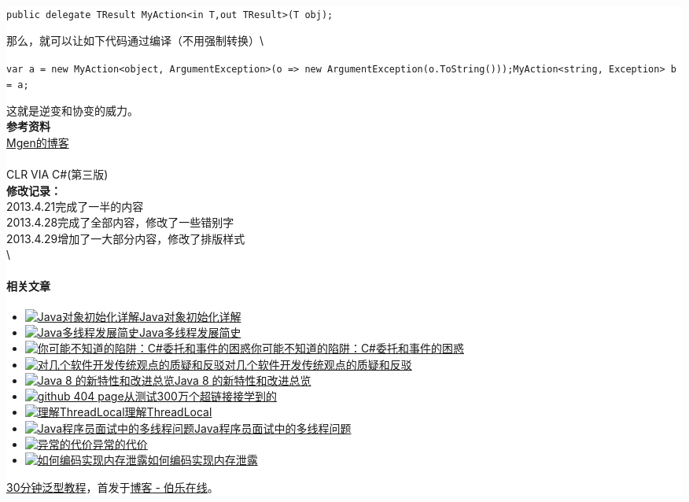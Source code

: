     public delegate TResult MyAction<in T,out TResult>(T obj);

那么，就可以让如下代码通过编译（不用强制转换）\

    var a = new MyAction<object, ArgumentException>(o => new ArgumentException(o.ToString()));MyAction<string, Exception> b = a;

这就是逆变和协变的威力。\
**参考资料**\
[Mgen的博客](http://www.cnblogs.com/mgen/archive/2012/03/15/2397191.html)\
\
CLR VIA C\#(第三版)\
**修改记录：**\
2013.4.21完成了一半的内容\
2013.4.28完成了全部内容，修改了一些错别字\
2013.4.29增加了一大部分内容，修改了排版样式\
\

#### 相关文章

-   [![Java对象初始化详解](http://blog.jobbole.com/wp-content/uploads/2011/11/Java-programming-language-logo.jpg)](http://blog.jobbole.com/23939/)[Java对象初始化详解](http://blog.jobbole.com/23939/)
-   [![Java多线程发展简史](http://blog.jobbole.com/wp-content/uploads/2012/09/image_thumb10-150x150.png)](http://blog.jobbole.com/28297/)[Java多线程发展简史](http://blog.jobbole.com/28297/)
-   [![你可能不知道的陷阱：C\#委托和事件的困惑](http://blog.jobbole.com/wp-content/uploads/2013/03/96-150x150.jpg)](http://blog.jobbole.com/36088/)[你可能不知道的陷阱：C\#委托和事件的困惑](http://blog.jobbole.com/36088/)
-   [![对几个软件开发传统观点的质疑和反驳](http://blog.jobbole.com/wp-content/uploads/2012/11/traditional-software-development-150x150.jpg)](http://blog.jobbole.com/30596/)[对几个软件开发传统观点的质疑和反驳](http://blog.jobbole.com/30596/)
-   [![Java 8
    的新特性和改进总览](http://blog.jobbole.com/wp-content/uploads/2011/11/Java-programming-language-logo.jpg)](http://blog.jobbole.com/39006/)[Java
    8 的新特性和改进总览](http://blog.jobbole.com/39006/)
-   [![github 404
    page](http://blog.jobbole.com/wp-content/uploads/2012/09/github-404-page-150x150.jpg)](http://blog.jobbole.com/22288/)[从测试300万个超链接接学到的](http://blog.jobbole.com/22288/)
-   [![理解ThreadLocal](http://blog.jobbole.com/wp-content/uploads/2011/11/Java-programming-language-logo.jpg)](http://blog.jobbole.com/20400/)[理解ThreadLocal](http://blog.jobbole.com/20400/)
-   [![Java程序员面试中的多线程问题](http://blog.jobbole.com/wp-content/uploads/2011/11/Java-programming-language-logo.jpg)](http://blog.jobbole.com/18571/)[Java程序员面试中的多线程问题](http://blog.jobbole.com/18571/)
-   [![异常的代价](http://blog.jobbole.com/wp-content/plugins/wordpress-23-related-posts-plugin/static/thumbs/14.jpg)](http://blog.jobbole.com/844/)[异常的代价](http://blog.jobbole.com/844/)
-   [![如何编码实现内存泄露](http://blog.jobbole.com/wp-content/plugins/wordpress-23-related-posts-plugin/static/thumbs/6.jpg)](http://blog.jobbole.com/38718/)[如何编码实现内存泄露](http://blog.jobbole.com/38718/)

[30分钟泛型教程](http://blog.jobbole.com/39125/)，首发于[博客 -
伯乐在线](http://blog.jobbole.com/)。
